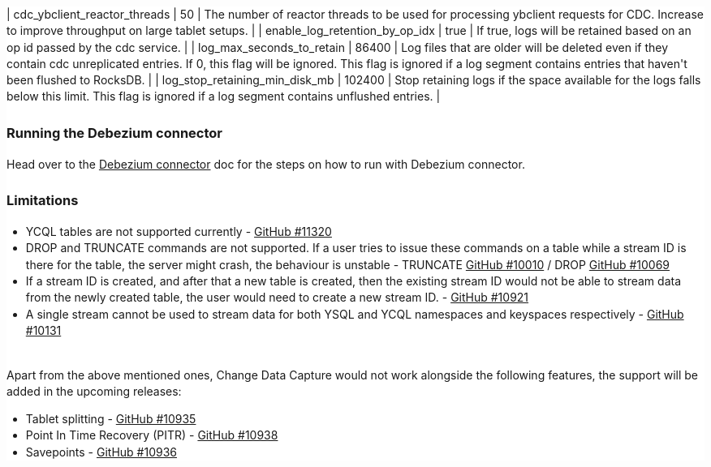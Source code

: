 | cdc_ybclient_reactor_threads                      | 50                | The number of reactor threads to be used for processing ybclient requests for CDC. Increase to improve throughput on large tablet setups.                                                                                                                                                                                                                                                                                          |
| enable_log_retention_by_op_idx                    | true              | If true, logs will be retained based on an op id passed by the cdc service.                                                                                                                                                                                                                                                                                                                                                        |
| log_max_seconds_to_retain                         | 86400             | Log files that are older will be deleted even if they contain cdc unreplicated entries. If 0, this flag will be ignored. This flag is ignored if a log segment contains entries that haven't been flushed to RocksDB.                                                                                                                                                                                                              |
| log_stop_retaining_min_disk_mb                    | 102400            | Stop retaining logs if the space available for the logs falls below this limit. This flag is ignored if a log segment contains unflushed entries.                                                                                                                                                                                                                                                                                  |
  
### Running the Debezium connector
  
  Head over to the [Debezium connector](https://github.com/vaibhav-yb/cdc-docs/blob/main/running_cdc_with_debezium.md) doc for the steps on how to run with Debezium connector.
  
### Limitations
  * YCQL tables are not supported currently - [GitHub #11320](https://github.com/yugabyte/yugabyte-db/issues/11320)
  * DROP and TRUNCATE commands are not supported. If a user tries to issue these commands on a table while a stream ID is there for the table, the server might crash, the behaviour is unstable - TRUNCATE [GitHub #10010](https://github.com/yugabyte/yugabyte-db/issues/10010) / DROP [GitHub #10069](https://github.com/yugabyte/yugabyte-db/issues/10069)
  * If a stream ID is created, and after that a new table is created, then the existing stream ID would not be able to stream data from the newly created table, the user would need to create a new stream ID. - [GitHub #10921](https://github.com/yugabyte/yugabyte-db/issues/10921)
  * A single stream cannot be used to stream data for both YSQL and YCQL namespaces and keyspaces respectively - [GitHub #10131](https://github.com/yugabyte/yugabyte-db/issues/10131) <br/><br/>

  Apart from the above mentioned ones, Change Data Capture would not work alongside the following features, the support will be added in the upcoming releases:
  * Tablet splitting - [GitHub #10935](https://github.com/yugabyte/yugabyte-db/issues/10935)
  * Point In Time Recovery (PITR) - [GitHub #10938](https://github.com/yugabyte/yugabyte-db/issues/10938)
  * Savepoints - [GitHub #10936](https://github.com/yugabyte/yugabyte-db/issues/10936)
